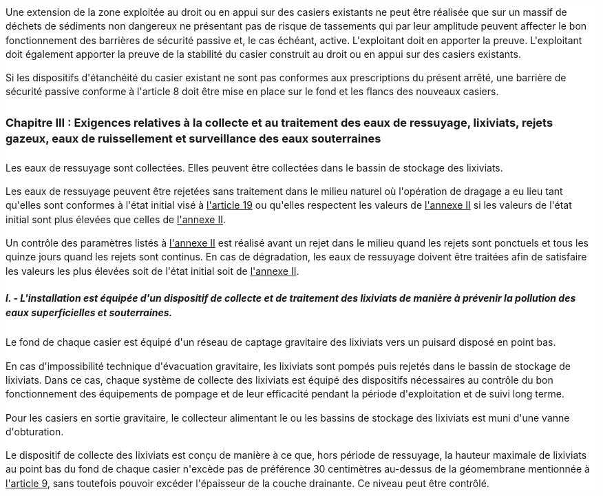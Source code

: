 #### 

Une extension de la zone exploitée au droit ou en appui sur des casiers existants ne peut être réalisée que sur un massif de déchets de sédiments non dangereux ne présentant pas de risque de tassements qui par leur amplitude peuvent affecter le bon fonctionnement des barrières de sécurité passive et, le cas échéant, active. L'exploitant doit en apporter la preuve. L'exploitant doit également apporter la preuve de la stabilité du casier construit au droit ou en appui sur des casiers existants.

Si les dispositifs d'étanchéité du casier existant ne sont pas conformes aux prescriptions du présent arrêté, une barrière de sécurité passive conforme à l'article 8 doit être mise en place sur le fond et les flancs des nouveaux casiers.

### Chapitre III : Exigences relatives à la collecte et au traitement des eaux de ressuyage, lixiviats, rejets gazeux, eaux de ruissellement et surveillance des eaux souterraines

#### 

Les eaux de ressuyage sont collectées. Elles peuvent être collectées dans le bassin de stockage des lixiviats.

Les eaux de ressuyage peuvent être rejetées sans traitement dans le milieu naturel où l'opération de dragage a eu lieu tant qu'elles sont conformes à l'état initial visé à [l'article 19](#article-19) ou qu'elles respectent les valeurs de [l'annexe II](#annexe-ii-:-critères-minimaux-applicables-aux-rejets-d'eaux-de-ressuyage-et-des-lixiviats) si les valeurs de l'état initial sont plus élevées que celles de [l'annexe II](#annexe-ii-:-critères-minimaux-applicables-aux-rejets-d'eaux-de-ressuyage-et-des-lixiviats).

Un contrôle des paramètres listés à [l'annexe II](#annexe-ii-:-critères-minimaux-applicables-aux-rejets-d'eaux-de-ressuyage-et-des-lixiviats) est réalisé avant un rejet dans le milieu quand les rejets sont ponctuels et tous les quinze jours quand les rejets sont continus. En cas de dégradation, les eaux de ressuyage doivent être traitées afin de satisfaire les valeurs les plus élevées soit de l'état initial soit de [l'annexe II](#annexe-ii-:-critères-minimaux-applicables-aux-rejets-d'eaux-de-ressuyage-et-des-lixiviats).

#### 

##### I. - L'installation est équipée d'un dispositif de collecte et de traitement des lixiviats de manière à prévenir la pollution des eaux superficielles et souterraines.

Le fond de chaque casier est équipé d'un réseau de captage gravitaire des lixiviats vers un puisard disposé en point bas.

En cas d'impossibilité technique d'évacuation gravitaire, les lixiviats sont pompés puis rejetés dans le bassin de stockage de lixiviats. Dans ce cas, chaque système de collecte des lixiviats est équipé des dispositifs nécessaires au contrôle du bon fonctionnement des équipements de pompage et de leur efficacité pendant la période d'exploitation et de suivi long terme.

Pour les casiers en sortie gravitaire, le collecteur alimentant le ou les bassins de stockage des lixiviats est muni d'une vanne d'obturation.

Le dispositif de collecte des lixiviats est conçu de manière à ce que, hors période de ressuyage, la hauteur maximale de lixiviats au point bas du fond de chaque casier n'excède pas de préférence 30 centimètres au-dessus de la géomembrane mentionnée à [l'article 9](#article-9), sans toutefois pouvoir excéder l'épaisseur de la couche drainante. Ce niveau peut être contrôlé.
